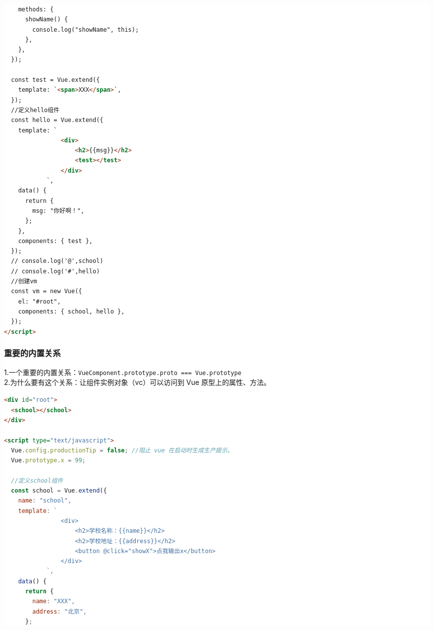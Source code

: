 ```html
    methods: {
      showName() {
        console.log("showName", this);
      },
    },
  });

  const test = Vue.extend({
    template: `<span>XXX</span>`,
  });
  //定义hello组件
  const hello = Vue.extend({
    template: `
				<div>
					<h2>{{msg}}</h2>
					<test></test>
				</div>
			`,
    data() {
      return {
        msg: "你好啊！",
      };
    },
    components: { test },
  });
  // console.log('@',school)
  // console.log('#',hello)
  //创建vm
  const vm = new Vue({
    el: "#root",
    components: { school, hello },
  });
</script>
```

### 重要的内置关系

1.一个重要的内置关系：`VueComponent.prototype.proto === Vue.prototype`  
2.为什么要有这个关系：让组件实例对象（vc）可以访问到 Vue 原型上的属性、方法。

```html
<div id="root">
  <school></school>
</div>

<script type="text/javascript">
  Vue.config.productionTip = false; //阻止 vue 在启动时生成生产提示。
  Vue.prototype.x = 99;

  //定义school组件
  const school = Vue.extend({
    name: "school",
    template: `
				<div>
					<h2>学校名称：{{name}}</h2>
					<h2>学校地址：{{address}}</h2>
					<button @click="showX">点我输出x</button>
				</div>
			`,
    data() {
      return {
        name: "XXX",
        address: "北京",
      };
```